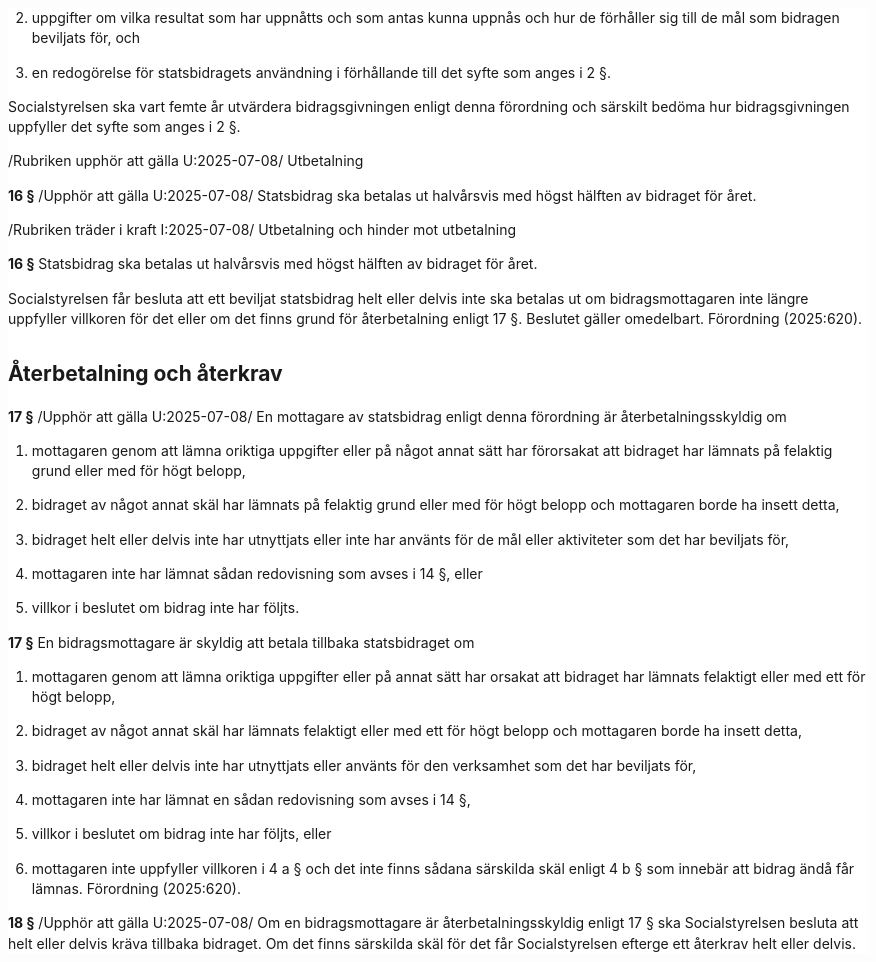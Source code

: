 2. uppgifter om vilka resultat som har uppnåtts och som antas kunna uppnås och hur de förhåller sig till de mål som bidragen beviljats för, och

3. en redogörelse för statsbidragets användning i förhållande till det syfte som anges i 2 §.

Socialstyrelsen ska vart femte år utvärdera bidragsgivningen enligt denna förordning och särskilt bedöma hur bidragsgivningen uppfyller det syfte som anges i 2 §.

/Rubriken upphör att gälla U:2025-07-08/ Utbetalning

**16 §** /Upphör att gälla U:2025-07-08/ Statsbidrag ska betalas ut halvårsvis med högst hälften av bidraget för året.

/Rubriken träder i kraft I:2025-07-08/ Utbetalning och hinder mot utbetalning

**16 §** Statsbidrag ska betalas ut halvårsvis med högst hälften av bidraget för året.

Socialstyrelsen får besluta att ett beviljat statsbidrag helt eller delvis inte ska betalas ut om bidragsmottagaren inte längre uppfyller villkoren för det eller om det finns grund för återbetalning enligt 17 §. Beslutet gäller omedelbart. Förordning (2025:620).

## Återbetalning och återkrav

**17 §** /Upphör att gälla U:2025-07-08/ En mottagare av statsbidrag enligt denna förordning är återbetalningsskyldig om

1. mottagaren genom att lämna oriktiga uppgifter eller på något annat sätt har förorsakat att bidraget har lämnats på felaktig grund eller med för högt belopp,

2. bidraget av något annat skäl har lämnats på felaktig grund eller med för högt belopp och mottagaren borde ha insett detta,

3. bidraget helt eller delvis inte har utnyttjats eller inte har använts för de mål eller aktiviteter som det har beviljats för,

4. mottagaren inte har lämnat sådan redovisning som avses i 14 §, eller

5. villkor i beslutet om bidrag inte har följts.

**17 §** En bidragsmottagare är skyldig att betala tillbaka statsbidraget om

1. mottagaren genom att lämna oriktiga uppgifter eller på annat sätt har orsakat att bidraget har lämnats felaktigt eller med ett för högt belopp,

2. bidraget av något annat skäl har lämnats felaktigt eller med ett för högt belopp och mottagaren borde ha insett detta,

3. bidraget helt eller delvis inte har utnyttjats eller använts för den verksamhet som det har beviljats för,

4. mottagaren inte har lämnat en sådan redovisning som avses i 14 §,

5. villkor i beslutet om bidrag inte har följts, eller

6. mottagaren inte uppfyller villkoren i 4 a § och det inte finns sådana särskilda skäl enligt 4 b § som innebär att bidrag ändå får lämnas. Förordning (2025:620).

**18 §** /Upphör att gälla U:2025-07-08/ Om en bidragsmottagare är återbetalningsskyldig enligt 17 § ska Socialstyrelsen besluta att helt eller delvis kräva tillbaka bidraget. Om det finns särskilda skäl för det får Socialstyrelsen efterge ett återkrav helt eller delvis.
